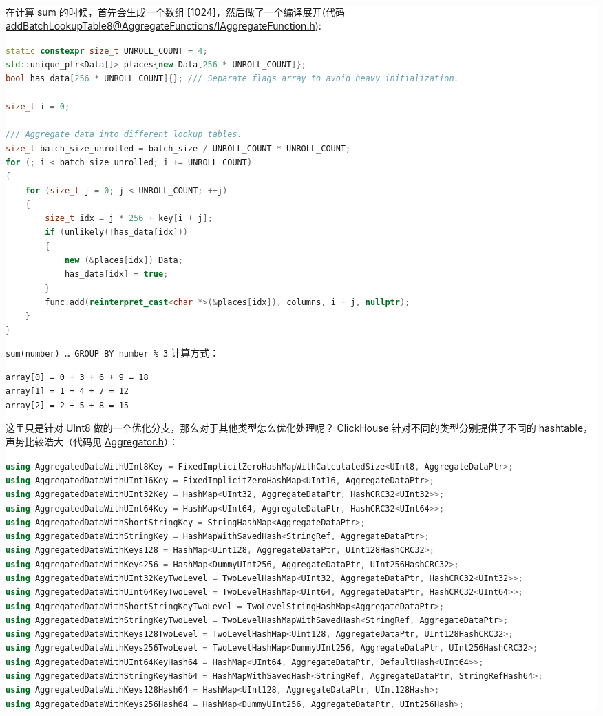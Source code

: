 在计算 sum 的时候，首先会生成一个数组 [1024]，然后做了一个编译展开(代码 [addBatchLookupTable8@AggregateFunctions/IAggregateFunction.h](https://github.com/ClickHouse/ClickHouse/blob/27ddf78ba572b893cb5351541f566d1080d8a9c6/src/AggregateFunctions/IAggregateFunction.h#L412-L487)):

```cpp
static constexpr size_t UNROLL_COUNT = 4;
std::unique_ptr<Data[]> places{new Data[256 * UNROLL_COUNT]};
bool has_data[256 * UNROLL_COUNT]{}; /// Separate flags array to avoid heavy initialization.

size_t i = 0;

/// Aggregate data into different lookup tables.
size_t batch_size_unrolled = batch_size / UNROLL_COUNT * UNROLL_COUNT;
for (; i < batch_size_unrolled; i += UNROLL_COUNT)
{
    for (size_t j = 0; j < UNROLL_COUNT; ++j)
    {
        size_t idx = j * 256 + key[i + j];
        if (unlikely(!has_data[idx]))
        {
            new (&places[idx]) Data;
            has_data[idx] = true;
        }
        func.add(reinterpret_cast<char *>(&places[idx]), columns, i + j, nullptr);
    }
}
```

`sum(number) … GROUP BY number % 3` 计算方式：

```
array[0] = 0 + 3 + 6 + 9 = 18
array[1] = 1 + 4 + 7 = 12
array[2] = 2 + 5 + 8 = 15
```

这里只是针对 UInt8 做的一个优化分支，那么对于其他类型怎么优化处理呢？
ClickHouse 针对不同的类型分别提供了不同的 hashtable，声势比较浩大（代码见 [Aggregator.h](https://github.com/ClickHouse/ClickHouse/blob/27ddf78ba572b893cb5351541f566d1080d8a9c6/src/Interpreters/Aggregator.h#L68-L103)）：

```cpp
using AggregatedDataWithUInt8Key = FixedImplicitZeroHashMapWithCalculatedSize<UInt8, AggregateDataPtr>;
using AggregatedDataWithUInt16Key = FixedImplicitZeroHashMap<UInt16, AggregateDataPtr>;
using AggregatedDataWithUInt32Key = HashMap<UInt32, AggregateDataPtr, HashCRC32<UInt32>>;
using AggregatedDataWithUInt64Key = HashMap<UInt64, AggregateDataPtr, HashCRC32<UInt64>>;
using AggregatedDataWithShortStringKey = StringHashMap<AggregateDataPtr>;
using AggregatedDataWithStringKey = HashMapWithSavedHash<StringRef, AggregateDataPtr>;
using AggregatedDataWithKeys128 = HashMap<UInt128, AggregateDataPtr, UInt128HashCRC32>;
using AggregatedDataWithKeys256 = HashMap<DummyUInt256, AggregateDataPtr, UInt256HashCRC32>;
using AggregatedDataWithUInt32KeyTwoLevel = TwoLevelHashMap<UInt32, AggregateDataPtr, HashCRC32<UInt32>>;
using AggregatedDataWithUInt64KeyTwoLevel = TwoLevelHashMap<UInt64, AggregateDataPtr, HashCRC32<UInt64>>;
using AggregatedDataWithShortStringKeyTwoLevel = TwoLevelStringHashMap<AggregateDataPtr>;
using AggregatedDataWithStringKeyTwoLevel = TwoLevelHashMapWithSavedHash<StringRef, AggregateDataPtr>;
using AggregatedDataWithKeys128TwoLevel = TwoLevelHashMap<UInt128, AggregateDataPtr, UInt128HashCRC32>;
using AggregatedDataWithKeys256TwoLevel = TwoLevelHashMap<DummyUInt256, AggregateDataPtr, UInt256HashCRC32>;
using AggregatedDataWithUInt64KeyHash64 = HashMap<UInt64, AggregateDataPtr, DefaultHash<UInt64>>;
using AggregatedDataWithStringKeyHash64 = HashMapWithSavedHash<StringRef, AggregateDataPtr, StringRefHash64>;
using AggregatedDataWithKeys128Hash64 = HashMap<UInt128, AggregateDataPtr, UInt128Hash>;
using AggregatedDataWithKeys256Hash64 = HashMap<DummyUInt256, AggregateDataPtr, UInt256Hash>;
```